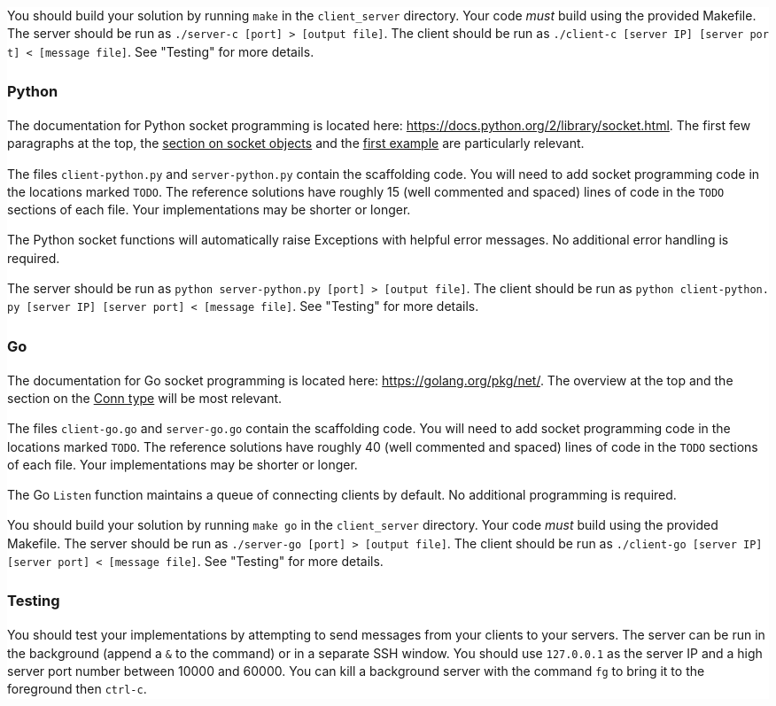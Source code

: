 You should build your solution by running `make` in the
`client_server` directory. Your code *must* build using the
provided Makefile. The server should be run as `./server-c [port] > [output
file]`. The client should be run as `./client-c [server IP] [server port] <
[message file]`. See "Testing" for more details.

### Python

The documentation for Python socket programming is located here:
https://docs.python.org/2/library/socket.html.  The first few paragraphs at the
top, the [section on socket
objects](https://docs.python.org/2/library/socket.html#socket-objects) and the
[first example](https://docs.python.org/2/library/socket.html#example) are
particularly relevant.

The files `client-python.py` and `server-python.py` contain the scaffolding
code. You will need to add socket programming code in the locations marked
`TODO`. The reference solutions have roughly 15  (well commented and spaced)
lines of code in the `TODO` sections of each file. Your implementations may be
shorter or longer.

The Python socket functions will automatically raise Exceptions with helpful
error messages. No additional error handling is required.

The server should be run as `python server-python.py [port] > [output file]`.
The client should be run as `python client-python.py [server IP] [server port]
< [message file]`. See "Testing" for more details.

### Go

The documentation for Go socket programming is located here:
https://golang.org/pkg/net/.  The overview at the top and the  section on the
[Conn type](https://golang.org/pkg/net/#Conn) will be most relevant.

The files `client-go.go` and `server-go.go` contain the scaffolding code. You
will need to add socket programming code in the locations marked `TODO`. The
reference solutions have roughly 40  (well commented and spaced) lines of code
in the `TODO` sections of each file. Your implementations may be shorter or
longer.

The Go `Listen` function maintains a queue of connecting clients by default. No
additional programming is required.

You should build your solution by running `make go` in the
`client_server` directory. Your code *must* build using the
provided Makefile. The server should be run as `./server-go [port] > [output
file]`. The client should be run as `./client-go [server IP] [server port] <
[message file]`. See "Testing" for more details.

### Testing

You should test your implementations by attempting to send messages from your
clients to your servers. The server can be run in the background (append a `&`
to the command) or in a separate SSH window. You should use `127.0.0.1` as the
server IP and a high server port number between 10000 and 60000. You can kill a
background server with the command `fg` to bring it to the foreground then
`ctrl-c`.
